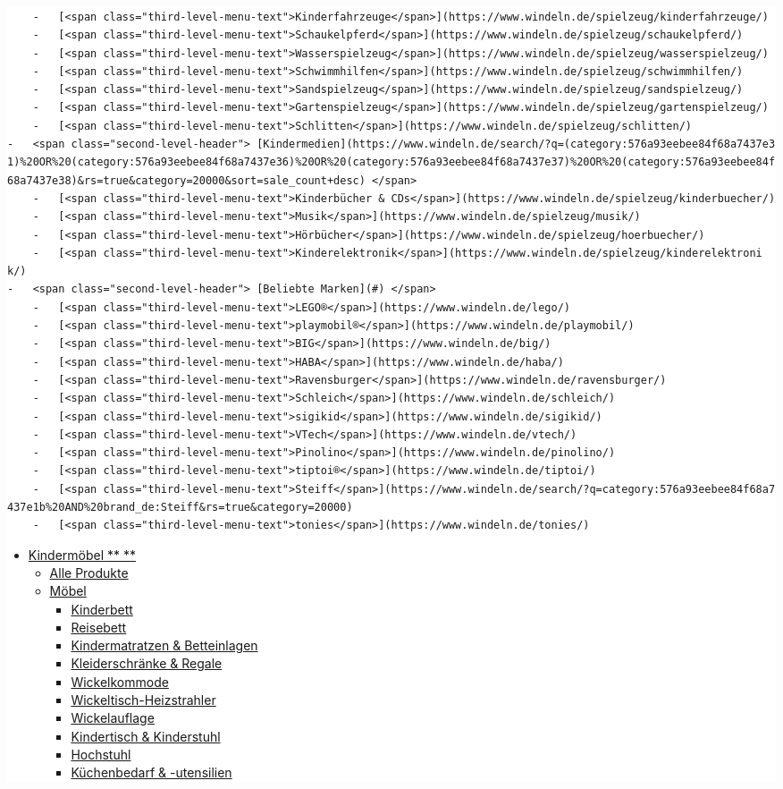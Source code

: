         -   [<span class="third-level-menu-text">Kinderfahrzeuge</span>](https://www.windeln.de/spielzeug/kinderfahrzeuge/)
        -   [<span class="third-level-menu-text">Schaukelpferd</span>](https://www.windeln.de/spielzeug/schaukelpferd/)
        -   [<span class="third-level-menu-text">Wasserspielzeug</span>](https://www.windeln.de/spielzeug/wasserspielzeug/)
        -   [<span class="third-level-menu-text">Schwimmhilfen</span>](https://www.windeln.de/spielzeug/schwimmhilfen/)
        -   [<span class="third-level-menu-text">Sandspielzeug</span>](https://www.windeln.de/spielzeug/sandspielzeug/)
        -   [<span class="third-level-menu-text">Gartenspielzeug</span>](https://www.windeln.de/spielzeug/gartenspielzeug/)
        -   [<span class="third-level-menu-text">Schlitten</span>](https://www.windeln.de/spielzeug/schlitten/)
    -   <span class="second-level-header"> [Kindermedien](https://www.windeln.de/search/?q=(category:576a93eebee84f68a7437e31)%20OR%20(category:576a93eebee84f68a7437e36)%20OR%20(category:576a93eebee84f68a7437e37)%20OR%20(category:576a93eebee84f68a7437e38)&rs=true&category=20000&sort=sale_count+desc) </span>
        -   [<span class="third-level-menu-text">Kinderbücher & CDs</span>](https://www.windeln.de/spielzeug/kinderbuecher/)
        -   [<span class="third-level-menu-text">Musik</span>](https://www.windeln.de/spielzeug/musik/)
        -   [<span class="third-level-menu-text">Hörbücher</span>](https://www.windeln.de/spielzeug/hoerbuecher/)
        -   [<span class="third-level-menu-text">Kinderelektronik</span>](https://www.windeln.de/spielzeug/kinderelektronik/)
    -   <span class="second-level-header"> [Beliebte Marken](#) </span>
        -   [<span class="third-level-menu-text">LEGO®</span>](https://www.windeln.de/lego/)
        -   [<span class="third-level-menu-text">playmobil®</span>](https://www.windeln.de/playmobil/)
        -   [<span class="third-level-menu-text">BIG</span>](https://www.windeln.de/big/)
        -   [<span class="third-level-menu-text">HABA</span>](https://www.windeln.de/haba/)
        -   [<span class="third-level-menu-text">Ravensburger</span>](https://www.windeln.de/ravensburger/)
        -   [<span class="third-level-menu-text">Schleich</span>](https://www.windeln.de/schleich/)
        -   [<span class="third-level-menu-text">sigikid</span>](https://www.windeln.de/sigikid/)
        -   [<span class="third-level-menu-text">VTech</span>](https://www.windeln.de/vtech/)
        -   [<span class="third-level-menu-text">Pinolino</span>](https://www.windeln.de/pinolino/)
        -   [<span class="third-level-menu-text">tiptoi®</span>](https://www.windeln.de/tiptoi/)
        -   [<span class="third-level-menu-text">Steiff</span>](https://www.windeln.de/search/?q=category:576a93eebee84f68a7437e1b%20AND%20brand_de:Steiff&rs=true&category=20000)
        -   [<span class="third-level-menu-text">tonies</span>](https://www.windeln.de/tonies/)

-   [<span>Kindermöbel</span> ** **](https://www.windeln.de/kindermoebel/)
    -   [Alle Produkte](https://www.windeln.de/kindermoebel/)
    -   <span class="second-level-header"> [Möbel](https://www.windeln.de/kindermoebel/) </span>
        -   [<span class="third-level-menu-text">Kinderbett</span>](https://www.windeln.de/kindermoebel/kinderbett/)
        -   [<span class="third-level-menu-text">Reisebett</span>](https://www.windeln.de/kindermoebel/reisebett/)
        -   [<span class="third-level-menu-text">Kindermatratzen & Betteinlagen</span>](https://www.windeln.de/kindermoebel/kindermatratzen-betteinlagen/)
        -   [<span class="third-level-menu-text">Kleiderschränke & Regale</span>](https://www.windeln.de/kindermoebel/kleiderschraenke-regal/)
        -   [<span class="third-level-menu-text">Wickelkommode</span>](https://www.windeln.de/kindermoebel/wickelkommode/)
        -   [<span class="third-level-menu-text">Wickeltisch-Heizstrahler</span>](https://www.windeln.de/kindermoebel/wickeltisch-heizstrahler/)
        -   [<span class="third-level-menu-text">Wickelauflage</span>](https://www.windeln.de/kindermoebel/wickelauflage/)
        -   [<span class="third-level-menu-text">Kindertisch & Kinderstuhl</span>](https://www.windeln.de/kindermoebel/kindertisch-kinderstuhl/)
        -   [<span class="third-level-menu-text">Hochstuhl</span>](https://www.windeln.de/kindermoebel/hochstuhl/)
        -   [<span class="third-level-menu-text">Küchenbedarf & -utensilien</span>](https://www.windeln.de/kindermoebel/kuechenbedarf-utensilien/)